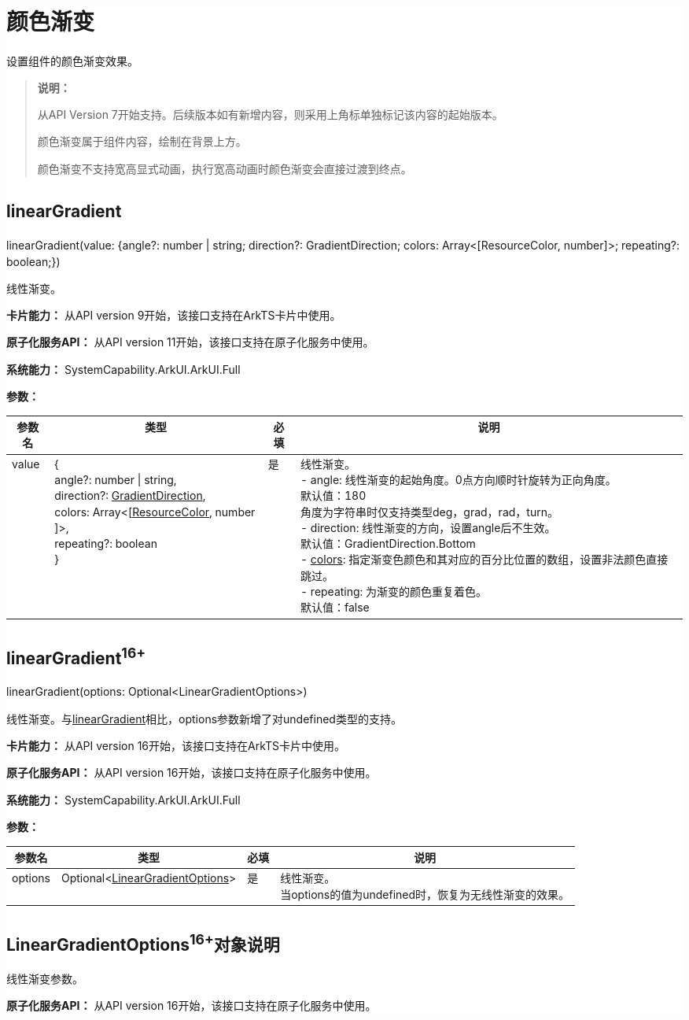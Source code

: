 # 颜色渐变

设置组件的颜色渐变效果。

>  **说明：**
>
> 从API Version 7开始支持。后续版本如有新增内容，则采用上角标单独标记该内容的起始版本。
>
> 颜色渐变属于组件内容，绘制在背景上方。
>
> 颜色渐变不支持宽高显式动画，执行宽高动画时颜色渐变会直接过渡到终点。

## linearGradient

linearGradient(value: {angle?: number | string; direction?: GradientDirection; colors: Array\<[ResourceColor, number]>; repeating?: boolean;})

线性渐变。

**卡片能力：** 从API version 9开始，该接口支持在ArkTS卡片中使用。

**原子化服务API：** 从API version 11开始，该接口支持在原子化服务中使用。

**系统能力：** SystemCapability.ArkUI.ArkUI.Full

**参数：**

| 参数名 | 类型                                                         | 必填 | 说明                                                         |
| ------ | ------------------------------------------------------------ | ---- | ------------------------------------------------------------ |
| value  | {<br/>angle?:&nbsp;number&nbsp;\|&nbsp;string,<br/>direction?:&nbsp;[GradientDirection](ts-appendix-enums.md#gradientdirection),<br/>colors:&nbsp;Array&lt;[[ResourceColor](ts-types.md#resourcecolor),&nbsp;number]&gt;,<br/>repeating?:&nbsp;boolean<br/>} | 是   | 线性渐变。<br/>- angle:&nbsp;线性渐变的起始角度。0点方向顺时针旋转为正向角度。<br/>  默认值：180<br/>角度为字符串时仅支持类型deg，grad，rad，turn。<br/>- direction:&nbsp;线性渐变的方向，设置angle后不生效。<br/>  默认值：GradientDirection.Bottom <br/>- [colors](#radialgradientoptions16对象说明):&nbsp;指定渐变色颜色和其对应的百分比位置的数组，设置非法颜色直接跳过。<br/>- repeating:&nbsp;为渐变的颜色重复着色。 <br/>  默认值：false |

## linearGradient<sup>16+</sup>

linearGradient(options: Optional\<LinearGradientOptions>)

线性渐变。与[linearGradient](#lineargradient)相比，options参数新增了对undefined类型的支持。

**卡片能力：** 从API version 16开始，该接口支持在ArkTS卡片中使用。

**原子化服务API：** 从API version 16开始，该接口支持在原子化服务中使用。

**系统能力：** SystemCapability.ArkUI.ArkUI.Full

**参数：**

| 参数名  | 类型                                                         | 必填 | 说明                                                         |
| ------- | ------------------------------------------------------------ | ---- | ------------------------------------------------------------ |
| options | Optional\<[LinearGradientOptions](#lineargradientoptions16对象说明)> | 是   | 线性渐变。<br/>当options的值为undefined时，恢复为无线性渐变的效果。 |

## LinearGradientOptions<sup>16+</sup>对象说明

线性渐变参数。

**原子化服务API：** 从API version 16开始，该接口支持在原子化服务中使用。
